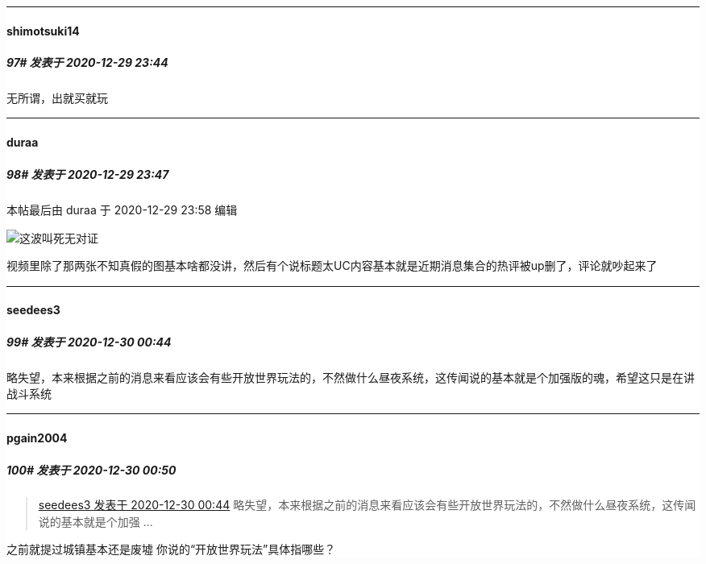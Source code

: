





*****

####  shimotsuki14  
##### 97#       发表于 2020-12-29 23:44




无所谓，出就买就玩







*****

####  duraa  
##### 98#       发表于 2020-12-29 23:47



 本帖最后由 duraa 于 2020-12-29 23:58 编辑 

<img src="https://static.saraba1st.com/image/smiley/face2017/048.png" referrerpolicy="no-referrer">这波叫死无对证

视频里除了那两张不知真假的图基本啥都没讲，然后有个说标题太UC内容基本就是近期消息集合的热评被up删了，评论就吵起来了








*****

####  seedees3  
##### 99#       发表于 2020-12-30 00:44




略失望，本来根据之前的消息来看应该会有些开放世界玩法的，不然做什么昼夜系统，这传闻说的基本就是个加强版的魂，希望这只是在讲战斗系统







*****

####  pgain2004  
##### 100#       发表于 2020-12-30 00:50



<blockquote><a href="httphttps://bbs.saraba1st.com/2b/forum.php?mod=redirect&amp;goto=findpost&amp;pid=49884058&amp;ptid=1980110" target="_blank">seedees3 发表于 2020-12-30 00:44</a>
略失望，本来根据之前的消息来看应该会有些开放世界玩法的，不然做什么昼夜系统，这传闻说的基本就是个加强 ...</blockquote>
之前就提过城镇基本还是废墟
你说的“开放世界玩法”具体指哪些？
